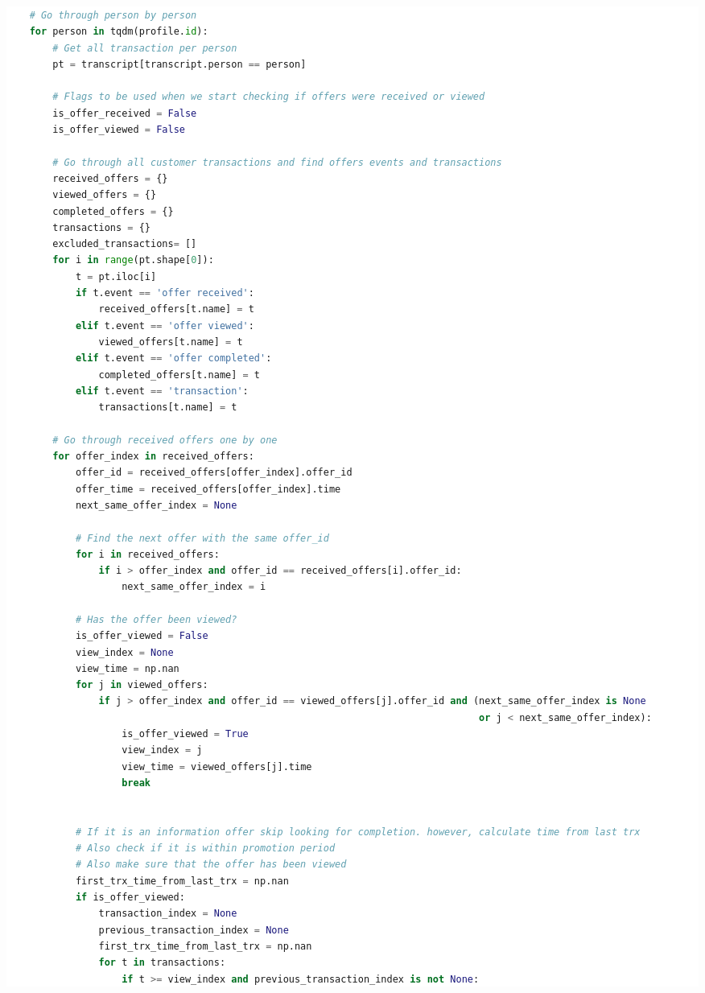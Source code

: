 ```python
    # Go through person by person
    for person in tqdm(profile.id):
        # Get all transaction per person
        pt = transcript[transcript.person == person]
        
        # Flags to be used when we start checking if offers were received or viewed 
        is_offer_received = False
        is_offer_viewed = False

        # Go through all customer transactions and find offers events and transactions
        received_offers = {}
        viewed_offers = {}
        completed_offers = {}
        transactions = {}
        excluded_transactions= []
        for i in range(pt.shape[0]):
            t = pt.iloc[i]
            if t.event == 'offer received':
                received_offers[t.name] = t
            elif t.event == 'offer viewed':
                viewed_offers[t.name] = t
            elif t.event == 'offer completed':
                completed_offers[t.name] = t
            elif t.event == 'transaction':
                transactions[t.name] = t
        
        # Go through received offers one by one
        for offer_index in received_offers:
            offer_id = received_offers[offer_index].offer_id
            offer_time = received_offers[offer_index].time
            next_same_offer_index = None

            # Find the next offer with the same offer_id
            for i in received_offers:
                if i > offer_index and offer_id == received_offers[i].offer_id:
                    next_same_offer_index = i

            # Has the offer been viewed?
            is_offer_viewed = False
            view_index = None
            view_time = np.nan
            for j in viewed_offers:
                if j > offer_index and offer_id == viewed_offers[j].offer_id and (next_same_offer_index is None 
                                                                                  or j < next_same_offer_index):
                    is_offer_viewed = True
                    view_index = j
                    view_time = viewed_offers[j].time
                    break

            
            # If it is an information offer skip looking for completion. however, calculate time from last trx
            # Also check if it is within promotion period
            # Also make sure that the offer has been viewed
            first_trx_time_from_last_trx = np.nan
            if is_offer_viewed:
                transaction_index = None
                previous_transaction_index = None
                first_trx_time_from_last_trx = np.nan
                for t in transactions:
                    if t >= view_index and previous_transaction_index is not None:
```